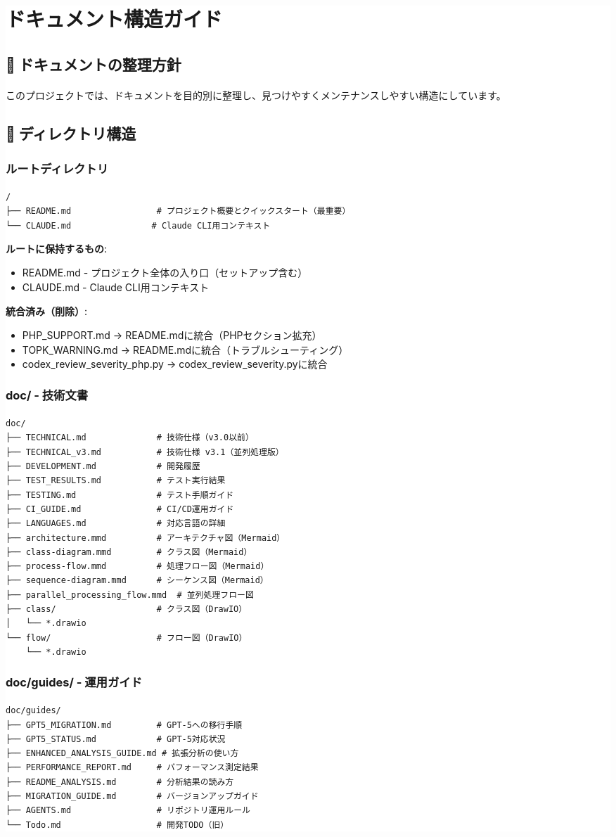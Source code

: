 # ドキュメント構造ガイド

## 📂 ドキュメントの整理方針

このプロジェクトでは、ドキュメントを目的別に整理し、見つけやすくメンテナンスしやすい構造にしています。

## 📁 ディレクトリ構造

### ルートディレクトリ
```
/
├── README.md                 # プロジェクト概要とクイックスタート（最重要）
└── CLAUDE.md                # Claude CLI用コンテキスト
```

**ルートに保持するもの**:
- README.md - プロジェクト全体の入り口（セットアップ含む）
- CLAUDE.md - Claude CLI用コンテキスト

**統合済み（削除）**:
- PHP_SUPPORT.md → README.mdに統合（PHPセクション拡充）
- TOPK_WARNING.md → README.mdに統合（トラブルシューティング）
- codex_review_severity_php.py → codex_review_severity.pyに統合

### doc/ - 技術文書
```
doc/
├── TECHNICAL.md              # 技術仕様（v3.0以前）
├── TECHNICAL_v3.md           # 技術仕様 v3.1（並列処理版）
├── DEVELOPMENT.md            # 開発履歴
├── TEST_RESULTS.md           # テスト実行結果
├── TESTING.md                # テスト手順ガイド
├── CI_GUIDE.md               # CI/CD運用ガイド
├── LANGUAGES.md              # 対応言語の詳細
├── architecture.mmd          # アーキテクチャ図（Mermaid）
├── class-diagram.mmd         # クラス図（Mermaid）
├── process-flow.mmd          # 処理フロー図（Mermaid）
├── sequence-diagram.mmd      # シーケンス図（Mermaid）
├── parallel_processing_flow.mmd  # 並列処理フロー図
├── class/                    # クラス図（DrawIO）
│   └── *.drawio
└── flow/                     # フロー図（DrawIO）
    └── *.drawio
```

### doc/guides/ - 運用ガイド
```
doc/guides/
├── GPT5_MIGRATION.md         # GPT-5への移行手順
├── GPT5_STATUS.md            # GPT-5対応状況
├── ENHANCED_ANALYSIS_GUIDE.md # 拡張分析の使い方
├── PERFORMANCE_REPORT.md     # パフォーマンス測定結果
├── README_ANALYSIS.md        # 分析結果の読み方
├── MIGRATION_GUIDE.md        # バージョンアップガイド
├── AGENTS.md                 # リポジトリ運用ルール
└── Todo.md                   # 開発TODO（旧）
```
